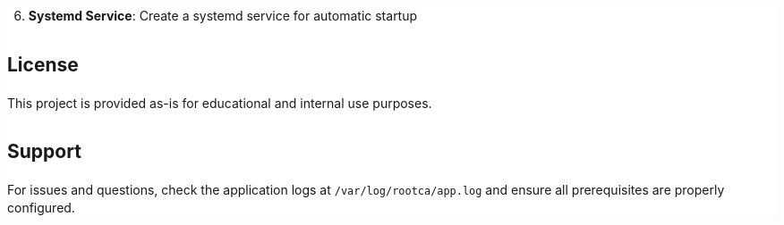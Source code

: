 6. **Systemd Service**: Create a systemd service for automatic startup

## License

This project is provided as-is for educational and internal use purposes.

## Support

For issues and questions, check the application logs at `/var/log/rootca/app.log` and ensure all prerequisites are properly configured.

